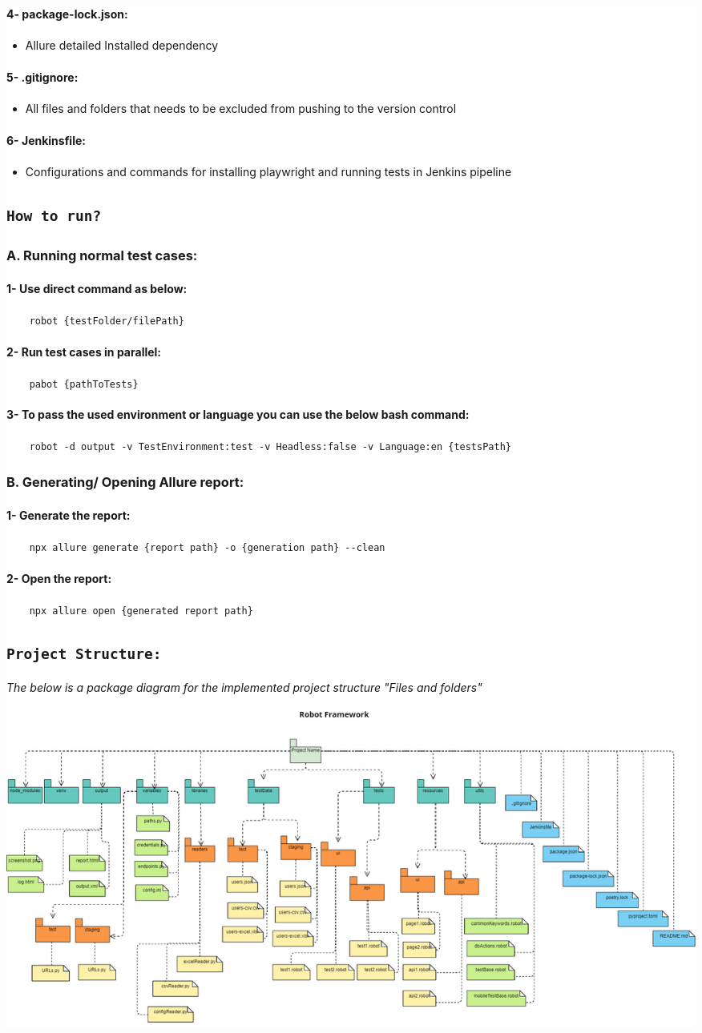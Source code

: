 #### 4- package-lock.json:
* Allure detailed Installed dependency

#### 5- .gitignore:
* All files and folders that needs to be excluded from pushing to the version control

#### 6- Jenkinsfile:
* Configurations and commands for installing playwright and running tests in Jenkins pipeline

## `How to run?`

### A. Running normal test cases:

#### 1- Use direct command as below:

        robot {testFolder/filePath}

#### 2- Run test cases in parallel:

        pabot {pathToTests}

#### 3- To pass the used environment or language you can use the below bash command:

        robot -d output -v TestEnvironment:test -v Headless:false -v Language:en {testsPath}

### B. Generating/ Opening Allure report:

#### 1- Generate the report:

        npx allure generate {report path} -o {generation path} --clean

#### 2- Open the report:

        npx allure open {generated report path}

## `Project Structure:`
*The below is a package diagram for the implemented project structure "Files and folders"*

![Screenshot](RobotFramework.png)
